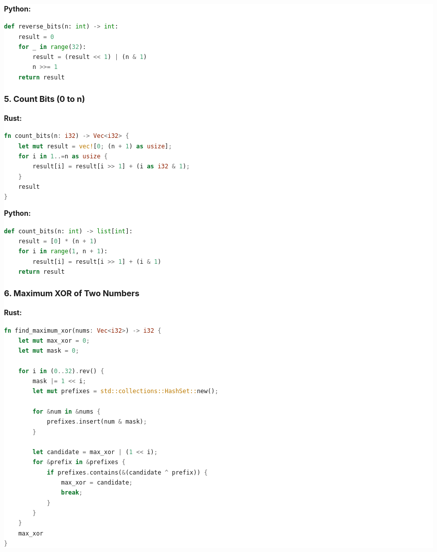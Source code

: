 **Python:**
```python
def reverse_bits(n: int) -> int:
    result = 0
    for _ in range(32):
        result = (result << 1) | (n & 1)
        n >>= 1
    return result
```

### 5. Count Bits (0 to n)

**Rust:**
```rust
fn count_bits(n: i32) -> Vec<i32> {
    let mut result = vec![0; (n + 1) as usize];
    for i in 1..=n as usize {
        result[i] = result[i >> 1] + (i as i32 & 1);
    }
    result
}
```

**Python:**
```python
def count_bits(n: int) -> list[int]:
    result = [0] * (n + 1)
    for i in range(1, n + 1):
        result[i] = result[i >> 1] + (i & 1)
    return result
```

### 6. Maximum XOR of Two Numbers

**Rust:**
```rust
fn find_maximum_xor(nums: Vec<i32>) -> i32 {
    let mut max_xor = 0;
    let mut mask = 0;
    
    for i in (0..32).rev() {
        mask |= 1 << i;
        let mut prefixes = std::collections::HashSet::new();
        
        for &num in &nums {
            prefixes.insert(num & mask);
        }
        
        let candidate = max_xor | (1 << i);
        for &prefix in &prefixes {
            if prefixes.contains(&(candidate ^ prefix)) {
                max_xor = candidate;
                break;
            }
        }
    }
    max_xor
}
```
